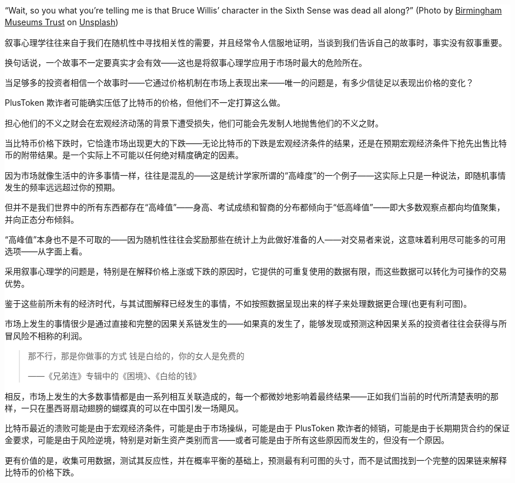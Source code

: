 “Wait, so you what you’re telling me is that Bruce Willis’ character in the Sixth Sense was dead all along?” (Photo by [Birmingham Museums Trust](https://unsplash.com/@birminghammuseumstrust?utm_source=unsplash&utm_medium=referral&utm_content=creditCopyText) on [Unsplash](https://unsplash.com/@birminghammuseumstrust?utm_source=unsplash&utm_medium=referral&utm_content=creditCopyText))

叙事心理学往往来自于我们在随机性中寻找相关性的需要，并且经常令人信服地证明，当谈到我们告诉自己的故事时，事实没有叙事重要。

换句话说，一个故事不一定要真实才会有效——这也是将叙事心理学应用于市场时最大的危险所在。

当足够多的投资者相信一个故事时——它通过价格机制在市场上表现出来——唯一的问题是，有多少信徒足以表现出价格的变化？

PlusToken 欺诈者可能确实压低了比特币的价格，但他们不一定打算这么做。

担心他们的不义之财会在宏观经济动荡的背景下遭受损失，他们可能会先发制人地抛售他们的不义之财。

当比特币价格下跌时，它恰逢市场出现更大的下跌——无论比特币的下跌是宏观经济条件的结果，还是在预期宏观经济条件下抢先出售比特币的附带结果。是一个实际上不可能以任何绝对精度确定的因素。

因为市场就像生活中的许多事情一样，往往是混乱的——这是统计学家所谓的“高峰度”的一个例子——这实际上只是一种说法，即随机事情发生的频率远远超过你的预期。

但并不是我们世界中的所有东西都存在“高峰值”——身高、考试成绩和智商的分布都倾向于“低高峰值”——即大多数观察点都向均值聚集，并向正态分布倾斜。

“高峰值”本身也不是不可取的——因为随机性往往会奖励那些在统计上为此做好准备的人——对交易者来说，这意味着利用尽可能多的可用选项——从字面上看。

采用叙事心理学的问题是，特别是在解释价格上涨或下跌的原因时，它提供的可重复使用的数据有限，而这些数据可以转化为可操作的交易优势。

鉴于这些前所未有的经济时代，与其试图解释已经发生的事情，不如按照数据呈现出来的样子来处理数据更合理(也更有利可图)。

市场上发生的事情很少是通过直接和完整的因果关系链发生的——如果真的发生了，能够发现或预测这种因果关系的投资者往往会获得与所冒风险不相称的利润。

> 那不行，那是你做事的方式
> 钱是白给的，你的女人是免费的
> 
> ——《兄弟连》专辑中的《困境》、《白给的钱》

相反，市场上发生的大多数事情都是由一系列相互关联造成的，每一个都微妙地影响着最终结果——正如我们当前的时代所清楚表明的那样，一只在墨西哥扇动翅膀的蝴蝶真的可以在中国引发一场飓风。

比特币最近的溃败可能是由于宏观经济条件，可能是由于市场操纵，可能是由于 PlusToken 欺诈者的倾销，可能是由于长期期货合约的保证金要求，可能是由于风险逆境，特别是对新生资产类别而言——或者可能是由于所有这些原因而发生的，但没有一个原因。

更有价值的是，收集可用数据，测试其反应性，并在概率平衡的基础上，预测最有利可图的头寸，而不是试图找到一个完整的因果链来解释比特币的价格下跌。
